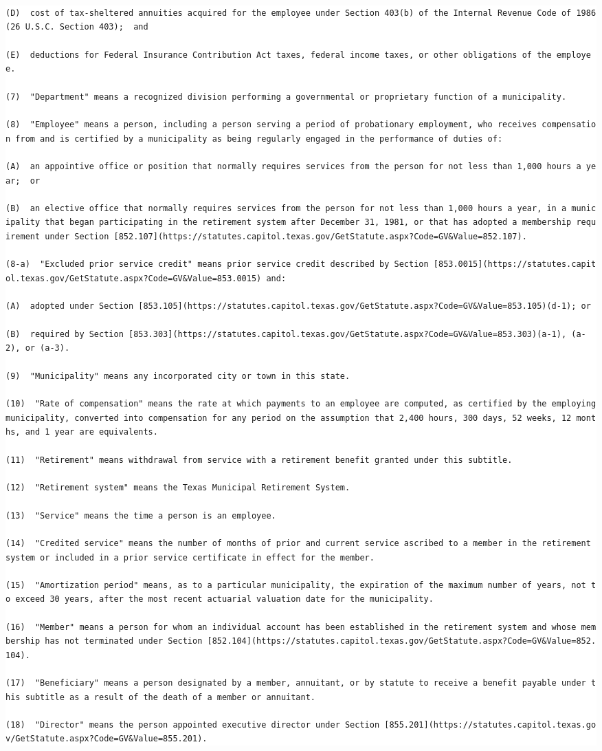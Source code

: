     (D)  cost of tax-sheltered annuities acquired for the employee under Section 403(b) of the Internal Revenue Code of 1986 (26 U.S.C. Section 403);  and
    
    (E)  deductions for Federal Insurance Contribution Act taxes, federal income taxes, or other obligations of the employee.
    
    (7)  "Department" means a recognized division performing a governmental or proprietary function of a municipality.
    
    (8)  "Employee" means a person, including a person serving a period of probationary employment, who receives compensation from and is certified by a municipality as being regularly engaged in the performance of duties of:
    
    (A)  an appointive office or position that normally requires services from the person for not less than 1,000 hours a year;  or
    
    (B)  an elective office that normally requires services from the person for not less than 1,000 hours a year, in a municipality that began participating in the retirement system after December 31, 1981, or that has adopted a membership requirement under Section [852.107](https://statutes.capitol.texas.gov/GetStatute.aspx?Code=GV&Value=852.107).
    
    (8-a)  "Excluded prior service credit" means prior service credit described by Section [853.0015](https://statutes.capitol.texas.gov/GetStatute.aspx?Code=GV&Value=853.0015) and:
    
    (A)  adopted under Section [853.105](https://statutes.capitol.texas.gov/GetStatute.aspx?Code=GV&Value=853.105)(d-1); or
    
    (B)  required by Section [853.303](https://statutes.capitol.texas.gov/GetStatute.aspx?Code=GV&Value=853.303)(a-1), (a-2), or (a-3).
    
    (9)  "Municipality" means any incorporated city or town in this state.
    
    (10)  "Rate of compensation" means the rate at which payments to an employee are computed, as certified by the employing municipality, converted into compensation for any period on the assumption that 2,400 hours, 300 days, 52 weeks, 12 months, and 1 year are equivalents.
    
    (11)  "Retirement" means withdrawal from service with a retirement benefit granted under this subtitle.
    
    (12)  "Retirement system" means the Texas Municipal Retirement System.
    
    (13)  "Service" means the time a person is an employee.
    
    (14)  "Credited service" means the number of months of prior and current service ascribed to a member in the retirement system or included in a prior service certificate in effect for the member.
    
    (15)  "Amortization period" means, as to a particular municipality, the expiration of the maximum number of years, not to exceed 30 years, after the most recent actuarial valuation date for the municipality.
    
    (16)  "Member" means a person for whom an individual account has been established in the retirement system and whose membership has not terminated under Section [852.104](https://statutes.capitol.texas.gov/GetStatute.aspx?Code=GV&Value=852.104).
    
    (17)  "Beneficiary" means a person designated by a member, annuitant, or by statute to receive a benefit payable under this subtitle as a result of the death of a member or annuitant.
    
    (18)  "Director" means the person appointed executive director under Section [855.201](https://statutes.capitol.texas.gov/GetStatute.aspx?Code=GV&Value=855.201).
    
